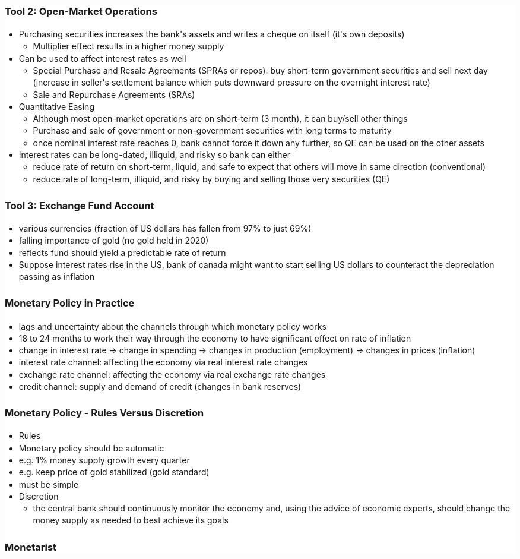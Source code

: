 ### Tool 2: Open-Market Operations

- Purchasing securities increases the bank's assets and writes a cheque on itself (it's own deposits)
  - Multiplier effect results in a higher money supply
- Can be used to affect interest rates as well
  - Special Purchase and Resale Agreements  (SPRAs or repos): buy short-term government securities and sell next day (increase in seller's settlement balance which puts downward pressure on the overnight interest rate)
  - Sale and Repurchase Agreements (SRAs)
- Quantitative Easing
  - Although most open-market operations are on short-term (3 month), it can buy/sell other things
  - Purchase and sale of government or non-government securities with long terms to maturity
  - once nominal interest rate reaches 0, bank cannot force it down any further, so QE can be used on the other assets
- Interest rates can be long-dated, illiquid, and risky so bank can either
  - reduce rate of return on short-term, liquid, and safe to expect that others will move in same direction (conventional)
  - reduce rate of long-term, illiquid, and risky by buying and selling those very securities (QE)

### Tool 3: Exchange Fund Account

- various currencies (fraction of US dollars has fallen from 97% to just 69%)
- falling importance of gold (no gold held in 2020)
- reflects fund should yield a predictable rate of return
- Suppose interest rates rise in the US, bank of canada might want to start selling US dollars to counteract the depreciation passing as inflation

### Monetary Policy in Practice

- lags and uncertainty about the channels through which monetary policy works
- 18 to 24 months to work their way through the economy to have significant effect on rate of inflation
- change in interest rate &rarr; change in spending &rarr; changes in production (employment) &rarr; changes in prices (inflation)
- interest rate channel: affecting the economy via real interest rate changes
- exchange rate channel: affecting the economy via real exchange rate changes
- credit channel: supply and demand of credit (changes in bank reserves)

### Monetary Policy - Rules Versus Discretion

- Rules
- Monetary policy should be automatic
- e.g. 1% money supply growth every quarter
- e.g. keep price of gold stabilized (gold standard)
- must be simple
- Discretion
  - the central bank should continuously monitor the economy and, using the advice of economic experts, should change the money supply as needed to best achieve its goals

### Monetarist
